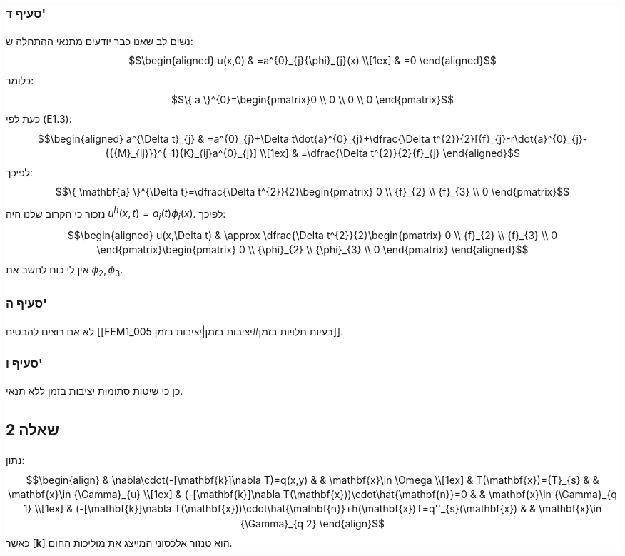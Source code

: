 ### סעיף ד'
נשים לב שאנו כבר יודעים מתנאי ההתחלה ש:
$$\begin{aligned}
u(x,0) & =a^{0}_{j}{\phi}_{j}(x) \\[1ex]
 & =0
\end{aligned}$$
כלומר:
$$\{ a \}^{0}=\begin{pmatrix}0 \\ 0 \\ 0 \\ 0 \end{pmatrix}$$
כעת לפי $\text{(E1.3)}$:
$$\begin{aligned}
a^{\Delta t}_{j} & =a^{0}_{j}+\Delta t\dot{a}^{0}_{j}+\dfrac{\Delta t^{2}}{2}[{f}_{j}-r\dot{a}^{0}_{j}-{{{M}_{ij}}}^{-1}{K}_{ij}a^{0}_{j}] \\[1ex]
 & =\dfrac{\Delta t^{2}}{2}{f}_{j}
\end{aligned}$$
לפיכך:
$$\{ \mathbf{a} \}^{\Delta t}=\dfrac{\Delta t^{2}}{2}\begin{pmatrix}
0 \\
{f}_{2} \\
{f}_{3} \\
0
\end{pmatrix}$$
נזכור כי הקרוב שלנו היה $u^{h}(x,t)={a}_{i}(t){\phi}_{i}(x)$. לפיכך:
$$\begin{aligned}
u(x,\Delta t) & \approx \dfrac{\Delta t^{2}}{2}\begin{pmatrix}
0 \\
{f}_{2} \\
{f}_{3} \\
0
\end{pmatrix}\begin{pmatrix}
0 \\
{\phi}_{2} \\
{\phi}_{3} \\
0
\end{pmatrix}
\end{aligned}$$
אין לי כוח לחשב את ${\phi}_{2},{\phi}_{3}$.

### סעיף ה'
לא אם רוצים להבטיח [[FEM1_005  בעיות תלויות בזמן#יציבות בזמן|יציבות בזמן]].

### סעיף ו'
כן כי שיטות סתומות יציבות בזמן ללא תנאי.

## שאלה 2
נתון:
$$\begin{align}
 & \nabla\cdot(-[\mathbf{k}]\nabla T)=q(x,y) &  & \mathbf{x}\in \Omega \\[1ex]
 & T(\mathbf{x})={T}_{s} &  & \mathbf{x}\in {\Gamma}_{u} \\[1ex]
 & (-[\mathbf{k}]\nabla T(\mathbf{x}))\cdot\hat{\mathbf{n}}=0 &  & \mathbf{x}\in {\Gamma}_{q 1} \\[1ex]
 & (-[\mathbf{k}]\nabla T(\mathbf{x}))\cdot\hat{\mathbf{n}}+h(\mathbf{x})T=q''_{s}(\mathbf{x}) &  & \mathbf{x}\in {\Gamma}_{q 2}
\end{align}$$
כאשר $[\mathbf{k}]$ הוא טנזור אלכסוני המייצג את מוליכות החום.
